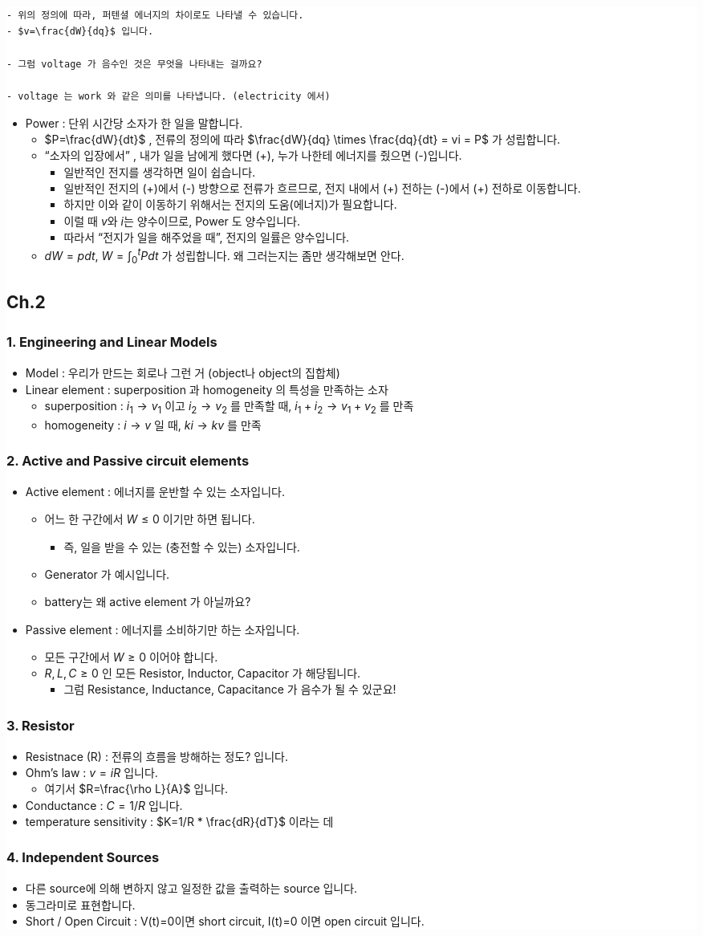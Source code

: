     - 위의 정의에 따라, 퍼텐셜 에너지의 차이로도 나타낼 수 있습니다.
    - $v=\frac{dW}{dq}$﻿ 입니다.
    
    - 그럼 voltage 가 음수인 것은 무엇을 나타내는 걸까요?
    
    - voltage 는 work 와 같은 의미를 나타냅니다. (electricity 에서)
- Power : 단위 시간당 소자가 한 일을 말합니다.
    - $P=\frac{dW}{dt}$﻿ , 전류의 정의에 따라 $\frac{dW}{dq} \times \frac{dq}{dt} = vi = P$﻿ 가 성립합니다.
    - “소자의 입장에서” , 내가 일을 남에게 했다면 (+), 누가 나한테 에너지를 줬으면 (-)입니다.
        - 일반적인 전지를 생각하면 일이 쉽습니다.
        - 일반적인 전지의 (+)에서 (-) 방향으로 전류가 흐르므로, 전지 내에서 (+) 전하는 (-)에서 (+) 전하로 이동합니다.
        - 하지만 이와 같이 이동하기 위해서는 전지의 도움(에너지)가 필요합니다.
        - 이럴 때 $v$﻿와 $i$﻿는 양수이므로, Power 도 양수입니다.
        - 따라서 “전지가 일을 해주었을 때”, 전지의 일률은 양수입니다.
    - $dW=p dt$﻿, $W=\int^t_0 P dt$﻿ 가 성립합니다. 왜 그러는지는 좀만 생각해보면 안다.

## Ch.2

### 1. Engineering and Linear Models

- Model : 우리가 만드는 회로나 그런 거 (object나 object의 집합체)
- Linear element : superposition 과 homogeneity 의 특성을 만족하는 소자
    - superposition : $i_1 → v_1$﻿ 이고 $i_2 → v_2$﻿ 를 만족할 때, $i_1+i_2 → v_1 + v_2$﻿ 를 만족
    - homogeneity : $i → v$﻿ 일 때, $ki → kv$﻿ 를 만족

### 2. Active and Passive circuit elements

- Active element : 에너지를 운반할 수 있는 소자입니다.
    
    - 어느 한 구간에서 $W ≤ 0$﻿ 이기만 하면 됩니다.
        - 즉, 일을 받을 수 있는 (충전할 수 있는) 소자입니다.
    - Generator 가 예시입니다.
    
    - battery는 왜 active element 가 아닐까요?
- Passive element : 에너지를 소비하기만 하는 소자입니다.
    - 모든 구간에서 $W ≥ 0$﻿ 이어야 합니다.
    - $R,L,C ≥0$﻿ 인 모든 Resistor, Inductor, Capacitor 가 해당됩니다.
        - 그럼 Resistance, Inductance, Capacitance 가 음수가 될 수 있군요!

### 3. Resistor

- Resistnace (R) : 전류의 흐름을 방해하는 정도? 입니다.
- Ohm’s law : $v = iR$﻿ 입니다.
    - 여기서 $R=\frac{\rho L}{A}$﻿ 입니다.
- Conductance : $C=1/R$﻿ 입니다.
- temperature sensitivity : $K=1/R * \frac{dR}{dT}$﻿ 이라는 데

### 4. Independent Sources

- 다른 source에 의해 변하지 않고 일정한 값을 출력하는 source 입니다.
- 동그라미로 표현합니다.
- Short / Open Circuit : V(t)=0이면 short circuit, I(t)=0 이면 open circuit 입니다.
